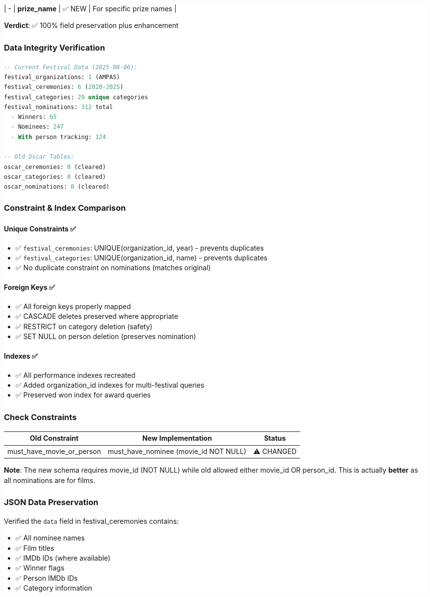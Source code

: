 | - | **prize_name** | ✅ NEW | For specific prize names |

**Verdict**: ✅ 100% field preservation plus enhancement

### Data Integrity Verification

```sql
-- Current Festival Data (2025-08-06):
festival_organizations: 1 (AMPAS)
festival_ceremonies: 6 (2020-2025)
festival_categories: 29 unique categories
festival_nominations: 312 total
  - Winners: 65
  - Nominees: 247
  - With person tracking: 124

-- Old Oscar Tables:
oscar_ceremonies: 0 (cleared)
oscar_categories: 0 (cleared)  
oscar_nominations: 0 (cleared)
```

### Constraint & Index Comparison

#### Unique Constraints ✅
- ✅ `festival_ceremonies`: UNIQUE(organization_id, year) - prevents duplicates
- ✅ `festival_categories`: UNIQUE(organization_id, name) - prevents duplicates
- ✅ No duplicate constraint on nominations (matches original)

#### Foreign Keys ✅
- ✅ All foreign keys properly mapped
- ✅ CASCADE deletes preserved where appropriate
- ✅ RESTRICT on category deletion (safety)
- ✅ SET NULL on person deletion (preserves nomination)

#### Indexes ✅
- ✅ All performance indexes recreated
- ✅ Added organization_id indexes for multi-festival queries
- ✅ Preserved won index for award queries

### Check Constraints

| Old Constraint | New Implementation | Status |
|----------------|-------------------|---------|
| must_have_movie_or_person | must_have_nominee (movie_id NOT NULL) | ⚠️ CHANGED |

**Note**: The new schema requires movie_id (NOT NULL) while old allowed either movie_id OR person_id. This is actually **better** as all nominations are for films.

### JSON Data Preservation

Verified the `data` field in festival_ceremonies contains:
- ✅ All nominee names
- ✅ Film titles
- ✅ IMDb IDs (where available)
- ✅ Winner flags
- ✅ Person IMDb IDs
- ✅ Category information
